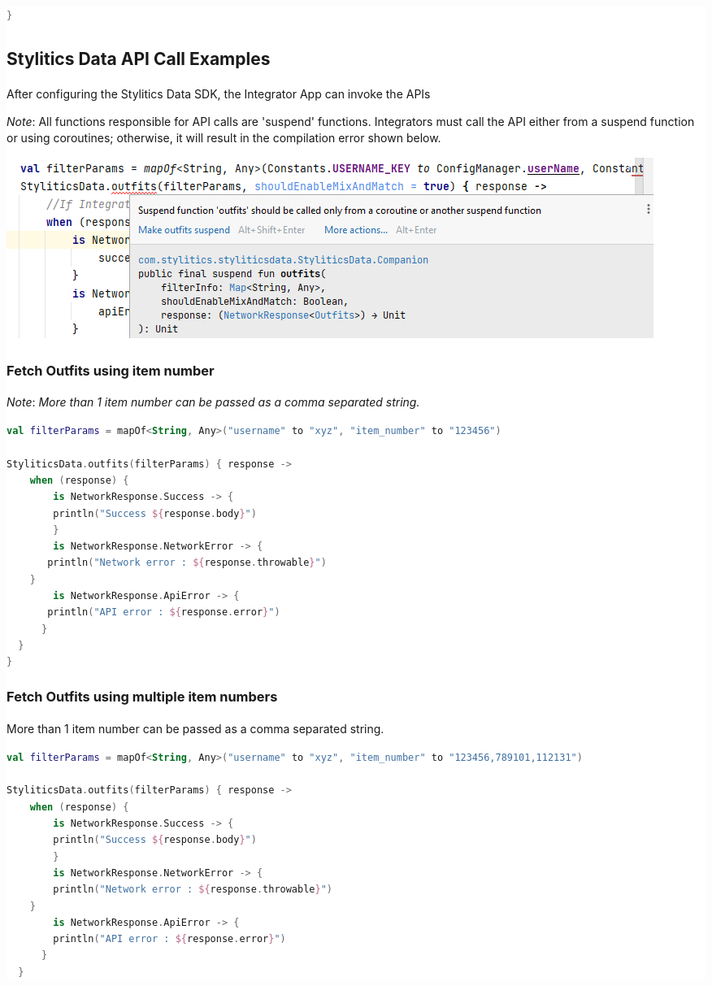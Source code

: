 ```kotlin
}
```

## Stylitics Data API Call Examples

After configuring the Stylitics Data SDK, the Integrator App can invoke the APIs

*Note*: All functions responsible for API calls are 'suspend' functions. Integrators must call the API either from a suspend function or using coroutines; otherwise, it will result in the compilation error shown below.

![Image1](Screenshots/compilation_error.png)

### Fetch Outfits using item number

*Note*: *More than 1 item number can be passed as a comma separated string.*

```kotlin
val filterParams = mapOf<String, Any>("username" to "xyz", "item_number" to "123456")

StyliticsData.outfits(filterParams) { response ->    
	when (response) {     
		is NetworkResponse.Success -> {
        println("Success ${response.body}")    
		}     
		is NetworkResponse.NetworkError -> { 
       println("Network error : ${response.throwable}")
    }     
		is NetworkResponse.ApiError -> {
       println("API error : ${response.error}")   
	  }   
  }
}
```

### Fetch Outfits using multiple item numbers

More than 1 item number can be passed as a comma separated string.

```kotlin
val filterParams = mapOf<String, Any>("username" to "xyz", "item_number" to "123456,789101,112131")

StyliticsData.outfits(filterParams) { response ->    
	when (response) {     
		is NetworkResponse.Success -> {
        println("Success ${response.body}")    
		}     
		is NetworkResponse.NetworkError -> { 
        println("Network error : ${response.throwable}")
    }     
		is NetworkResponse.ApiError -> {
        println("API error : ${response.error}")   
	  }   
  }
```